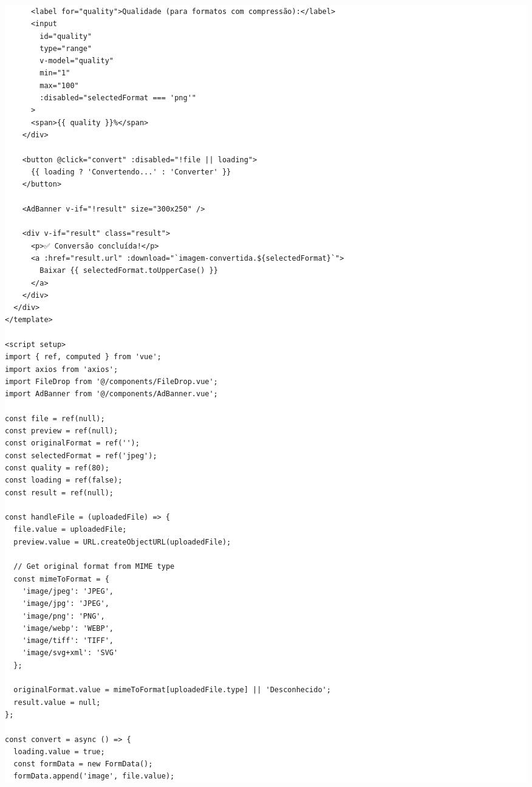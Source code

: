 ```vue
      <label for="quality">Qualidade (para formatos com compressão):</label>
      <input 
        id="quality" 
        type="range" 
        v-model="quality" 
        min="1" 
        max="100" 
        :disabled="selectedFormat === 'png'"
      >
      <span>{{ quality }}%</span>
    </div>
    
    <button @click="convert" :disabled="!file || loading">
      {{ loading ? 'Convertendo...' : 'Converter' }}
    </button>
    
    <AdBanner v-if="!result" size="300x250" />
    
    <div v-if="result" class="result">
      <p>✅ Conversão concluída!</p>
      <a :href="result.url" :download="`imagem-convertida.${selectedFormat}`">
        Baixar {{ selectedFormat.toUpperCase() }}
      </a>
    </div>
  </div>
</template>

<script setup>
import { ref, computed } from 'vue';
import axios from 'axios';
import FileDrop from '@/components/FileDrop.vue';
import AdBanner from '@/components/AdBanner.vue';

const file = ref(null);
const preview = ref(null);
const originalFormat = ref('');
const selectedFormat = ref('jpeg');
const quality = ref(80);
const loading = ref(false);
const result = ref(null);

const handleFile = (uploadedFile) => {
  file.value = uploadedFile;
  preview.value = URL.createObjectURL(uploadedFile);
  
  // Get original format from MIME type
  const mimeToFormat = {
    'image/jpeg': 'JPEG',
    'image/jpg': 'JPEG',
    'image/png': 'PNG',
    'image/webp': 'WEBP',
    'image/tiff': 'TIFF',
    'image/svg+xml': 'SVG'
  };
  
  originalFormat.value = mimeToFormat[uploadedFile.type] || 'Desconhecido';
  result.value = null;
};

const convert = async () => {
  loading.value = true;
  const formData = new FormData();
  formData.append('image', file.value);
```